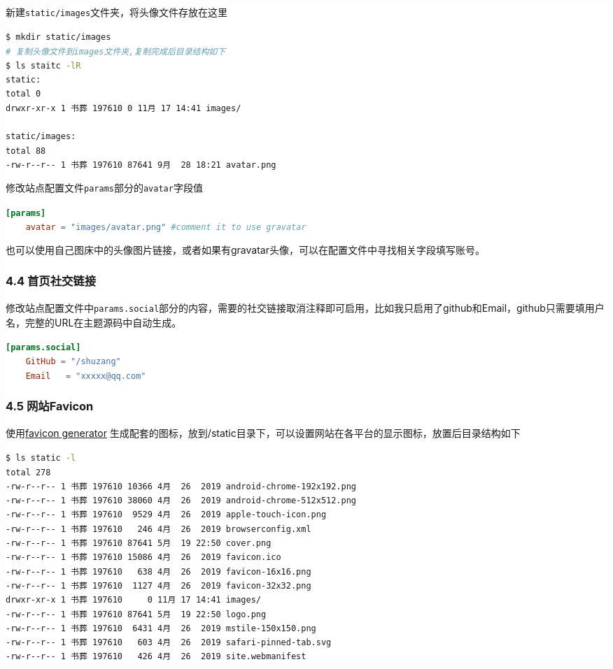 新建`static/images`文件夹，将头像文件存放在这里

```bash
$ mkdir static/images
# 复制头像文件到images文件夹,复制完成后目录结构如下
$ ls staitc -lR
static:
total 0
drwxr-xr-x 1 书葬 197610 0 11月 17 14:41 images/

static/images:
total 88
-rw-r--r-- 1 书葬 197610 87641 9月  28 18:21 avatar.png
```

修改站点配置文件`params`部分的`avatar`字段值

```toml
[params]
	avatar = "images/avatar.png" #comment it to use gravatar
```

也可以使用自己图床中的头像图片链接，或者如果有gravatar头像，可以在配置文件中寻找相关字段填写账号。

### 4.4 首页社交链接

修改站点配置文件中`params.social`部分的内容，需要的社交链接取消注释即可启用，比如我只启用了github和Email，github只需要填用户名，完整的URL在主题源码中自动生成。

```toml
[params.social]
    GitHub = "/shuzang"
    Email   = "xxxxx@qq.com"
```

### 4.5 网站Favicon

使用[favicon generator](https://www.google.com/search?q=favicon+generator) 生成配套的图标，放到/static目录下，可以设置网站在各平台的显示图标，放置后目录结构如下

```bash
$ ls static -l
total 278
-rw-r--r-- 1 书葬 197610 10366 4月  26  2019 android-chrome-192x192.png
-rw-r--r-- 1 书葬 197610 38060 4月  26  2019 android-chrome-512x512.png
-rw-r--r-- 1 书葬 197610  9529 4月  26  2019 apple-touch-icon.png
-rw-r--r-- 1 书葬 197610   246 4月  26  2019 browserconfig.xml
-rw-r--r-- 1 书葬 197610 87641 5月  19 22:50 cover.png
-rw-r--r-- 1 书葬 197610 15086 4月  26  2019 favicon.ico
-rw-r--r-- 1 书葬 197610   638 4月  26  2019 favicon-16x16.png
-rw-r--r-- 1 书葬 197610  1127 4月  26  2019 favicon-32x32.png
drwxr-xr-x 1 书葬 197610     0 11月 17 14:41 images/
-rw-r--r-- 1 书葬 197610 87641 5月  19 22:50 logo.png
-rw-r--r-- 1 书葬 197610  6431 4月  26  2019 mstile-150x150.png
-rw-r--r-- 1 书葬 197610   603 4月  26  2019 safari-pinned-tab.svg
-rw-r--r-- 1 书葬 197610   426 4月  26  2019 site.webmanifest
```


[^1]: [Mogeko的博客仓库](https://github.com/Mogeko/Blog)
[^3]: [Hugo themes](https://themes.gohugo.io/)
[^4]: [菜单栏添加页面](https://gohugo.io/templates/menu-templates/)
[^5]: [菜单栏标题排序](https://discourse.gohugo.io/t/ordering-menu-items/1841)
[^6]: [Github pages](https://pages.github.com/)